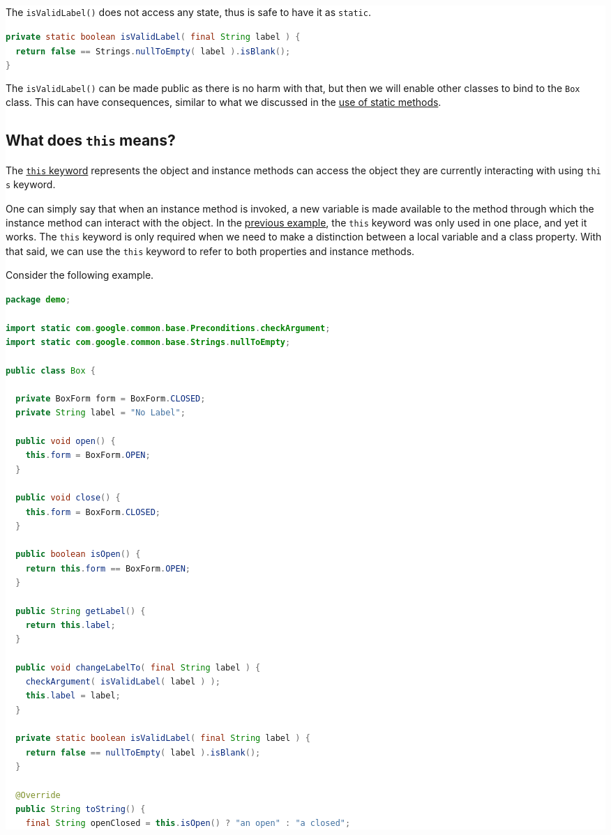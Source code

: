 The `isValidLabel()` does not access any state, thus is safe to have it as `static`.

```java
private static boolean isValidLabel( final String label ) {
  return false == Strings.nullToEmpty( label ).isBlank();
}
```

The `isValidLabel()` can be made public as there is no harm with that, but then we will enable other classes to bind to the `Box` class.  This can have consequences, similar to what we discussed in the [use of static methods](#how-can-we-test-functionality-that-makes-use-of-static-methods).

## What does `this` means?

The [`this` keyword](https://docs.oracle.com/javase/tutorial/java/javaOO/thiskey.html) represents the object and instance methods can access the object they are currently interacting with using `this` keyword.

One can simply say that when an instance method is invoked, a new variable is made available to the method through which the instance method can interact with the object.  In the [previous example](#adding-more-state-to-our-objects), the `this` keyword was only used in one place, and yet it works.  The `this` keyword is only required when we need to make a distinction between a local variable and a class property.  With that said, we can use the `this` keyword to refer to both properties and instance methods.

Consider the following example.

```java
package demo;

import static com.google.common.base.Preconditions.checkArgument;
import static com.google.common.base.Strings.nullToEmpty;

public class Box {

  private BoxForm form = BoxForm.CLOSED;
  private String label = "No Label";

  public void open() {
    this.form = BoxForm.OPEN;
  }

  public void close() {
    this.form = BoxForm.CLOSED;
  }

  public boolean isOpen() {
    return this.form == BoxForm.OPEN;
  }

  public String getLabel() {
    return this.label;
  }

  public void changeLabelTo( final String label ) {
    checkArgument( isValidLabel( label ) );
    this.label = label;
  }

  private static boolean isValidLabel( final String label ) {
    return false == nullToEmpty( label ).isBlank();
  }

  @Override
  public String toString() {
    final String openClosed = this.isOpen() ? "an open" : "a closed";
```